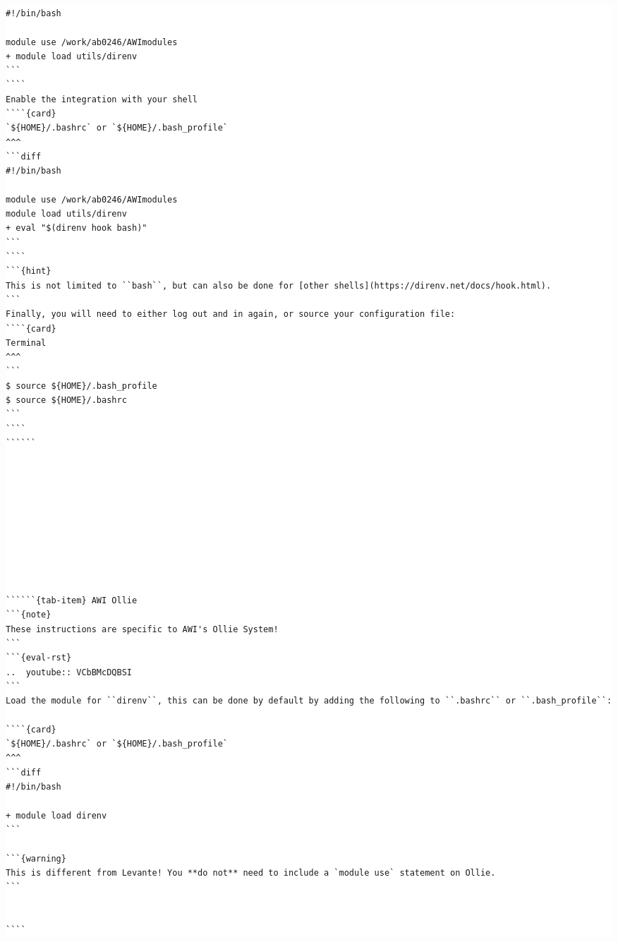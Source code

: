 ```````{tab-set}
#!/bin/bash

module use /work/ab0246/AWImodules 
+ module load utils/direnv
```
````
Enable the integration with your shell
````{card}
`${HOME}/.bashrc` or `${HOME}/.bash_profile`
^^^
```diff
#!/bin/bash

module use /work/ab0246/AWImodules 
module load utils/direnv
+ eval "$(direnv hook bash)"
```
````
```{hint}
This is not limited to ``bash``, but can also be done for [other shells](https://direnv.net/docs/hook.html).
```
Finally, you will need to either log out and in again, or source your configuration file:
````{card}
Terminal
^^^
```
$ source ${HOME}/.bash_profile
$ source ${HOME}/.bashrc
```
````
``````










``````{tab-item} AWI Ollie
```{note}
These instructions are specific to AWI's Ollie System!
```
```{eval-rst}
..  youtube:: VCbBMcDQBSI
```
Load the module for ``direnv``, this can be done by default by adding the following to ``.bashrc`` or ``.bash_profile``:

````{card}
`${HOME}/.bashrc` or `${HOME}/.bash_profile`
^^^
```diff
#!/bin/bash

+ module load direnv
```

```{warning}
This is different from Levante! You **do not** need to include a `module use` statement on Ollie.
```


````

```````